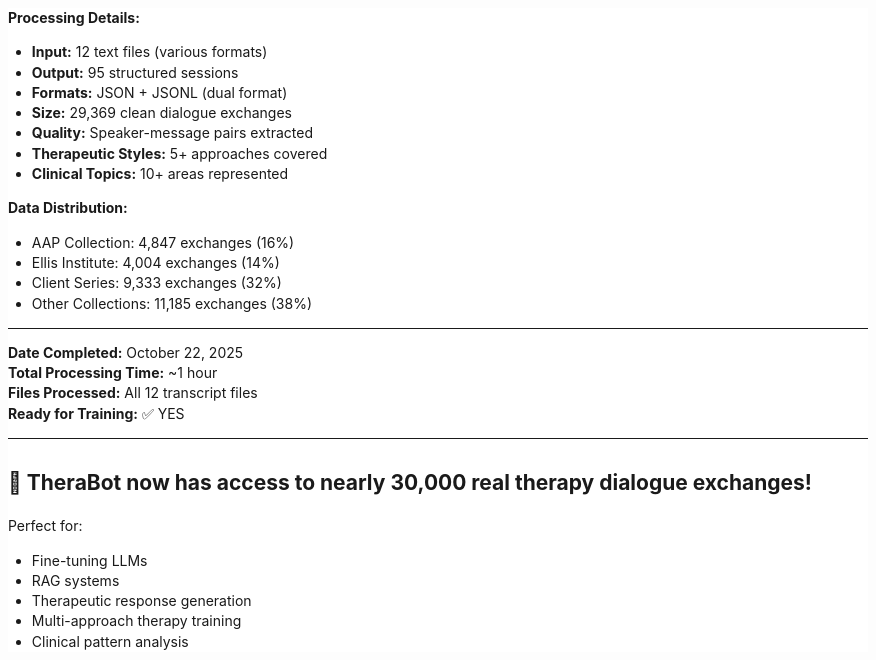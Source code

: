 **Processing Details:**
- **Input:** 12 text files (various formats)
- **Output:** 95 structured sessions
- **Formats:** JSON + JSONL (dual format)
- **Size:** 29,369 clean dialogue exchanges
- **Quality:** Speaker-message pairs extracted
- **Therapeutic Styles:** 5+ approaches covered
- **Clinical Topics:** 10+ areas represented

**Data Distribution:**
- AAP Collection: 4,847 exchanges (16%)
- Ellis Institute: 4,004 exchanges (14%)
- Client Series: 9,333 exchanges (32%)
- Other Collections: 11,185 exchanges (38%)

---

**Date Completed:** October 22, 2025  
**Total Processing Time:** ~1 hour  
**Files Processed:** All 12 transcript files  
**Ready for Training:** ✅ YES

---

## 🎉 **TheraBot now has access to nearly 30,000 real therapy dialogue exchanges!**

Perfect for:
- Fine-tuning LLMs
- RAG systems
- Therapeutic response generation
- Multi-approach therapy training
- Clinical pattern analysis

